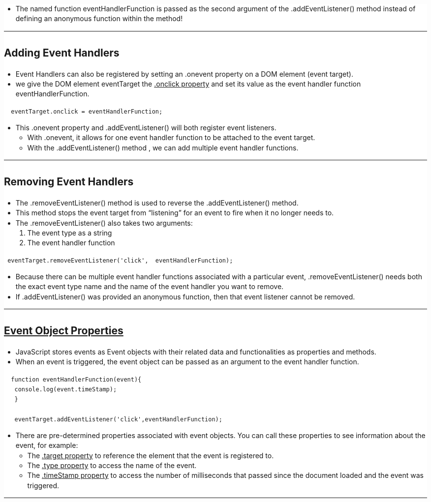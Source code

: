 - The named function eventHandlerFunction is passed as the second argument of the .addEventListener() method instead of defining an anonymous function within the method!
---

## Adding Event Handlers
- Event Handlers can also be registered by setting an .onevent property on a DOM element (event target). 
- we give the DOM element eventTarget the [.onclick property](https://developer.mozilla.org/en-US/docs/Web/API/GlobalEventHandlers/onclick) and set its value as the event handler function eventHandlerFunction.
  
```
  eventTarget.onclick = eventHandlerFunction;
```
- This .onevent property and .addEventListener() will both register event listeners.
   - With .onevent, it allows for one event handler function to be attached to the event target.
   - With the .addEventListener() method , we can add multiple event handler functions. 
  
---
## Removing Event Handlers
- The .removeEventListener() method is used to reverse the .addEventListener() method.
- This method stops the event target from “listening” for an event to fire when it no longer needs to.
- The .removeEventListener() also takes two arguments:
  1. The event type as a string
  2. The event handler function

 ```
  eventTarget.removeEventListener('click',  eventHandlerFunction);
 ```
- Because there can be multiple event handler functions associated with a particular event, .removeEventListener() needs both the exact event type name and the name of the event handler you want to remove.
- If .addEventListener() was provided an anonymous function, then that event listener cannot be removed.
  
---
## [Event Object Properties](https://developer.mozilla.org/en-US/docs/Web/API/Event)
- JavaScript stores events as Event objects with their related data and functionalities as properties and methods.
- When an event is triggered, the event object can be passed as an argument to the event handler function.
```
  function eventHandlerFunction(event){
   console.log(event.timeStamp);
   }
 
   eventTarget.addEventListener('click',eventHandlerFunction);
```
- There are pre-determined properties associated with event objects. You can call these properties to see information about the event, for example:
  - The [.target property](https://developer.mozilla.org/en-US/docs/Web/API/Event/target) to reference the element that the event is registered to.
  - The [.type property](https://developer.mozilla.org/en-US/docs/Web/API/Event/type) to access the name of the event.
  - The [.timeStamp property](https://developer.mozilla.org/en-US/docs/Web/API/Event/timeStamp) to access the number of milliseconds that passed since the document loaded and the event was triggered.
  
---